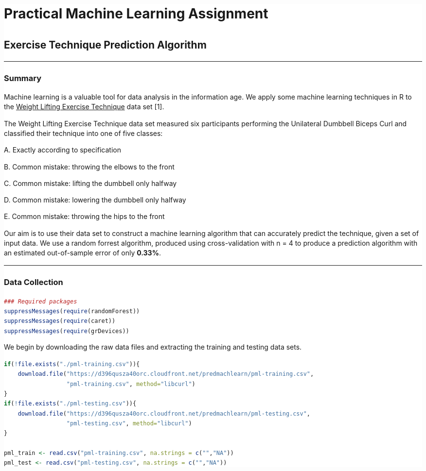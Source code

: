# Practical Machine Learning Assignment
## Exercise Technique Prediction Algorithm

<hr>

### Summary

Machine learning is a valuable tool for data analysis in the information age.  We apply some machine learning techniques in R to the [Weight Lifting Exercise Technique](http://groupware.les.inf.puc-rio.br/har#weight_lifting_exercises) data set [1].

The Weight Lifting Exercise Technique data set measured six participants performing the Unilateral Dumbbell Biceps Curl and classified their technique into one of five classes:

A. Exactly according to specification

B. Common mistake: throwing the elbows to the front

C. Common mistake: lifting the dumbbell only halfway

D. Common mistake: lowering the dumbbell only halfway

E. Common mistake: throwing the hips to the front 

Our aim is to use their data set to construct a machine learning algorithm that can accurately predict the technique, given a set of input data.  We use a random forrest algorithm, produced using cross-validation with n = 4 to produce a prediction algorithm with an estimated out-of-sample error of only **0.33%**.


<hr>

### Data Collection


```r
### Required packages
suppressMessages(require(randomForest))
suppressMessages(require(caret))
suppressMessages(require(grDevices))
```

We begin by downloading the raw data files and extracting the training and testing data sets.


```r
if(!file.exists("./pml-training.csv")){
    download.file("https://d396qusza40orc.cloudfront.net/predmachlearn/pml-training.csv",
                  "pml-training.csv", method="libcurl")
}
if(!file.exists("./pml-testing.csv")){
    download.file("https://d396qusza40orc.cloudfront.net/predmachlearn/pml-testing.csv",
                  "pml-testing.csv", method="libcurl")
}

pml_train <- read.csv("pml-training.csv", na.strings = c("","NA"))
pml_test <- read.csv("pml-testing.csv", na.strings = c("","NA"))
```
